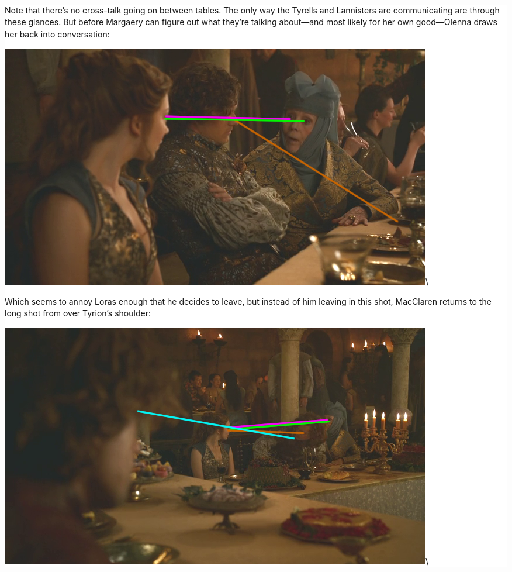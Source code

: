 Note that there’s no cross-talk going on between tables. The only way the Tyrells and Lannisters are communicating are through these glances. But before Margaery can figure out what they’re talking about—and most likely for her own good—Olenna draws her back into conversation:

![second-sons00223](../../images/tv/game-of-thrones/second-sons-1/second-sons00223.png)\ 

Which seems to annoy Loras enough that he decides to leave, but instead of him leaving in this shot, MacClaren returns to the long shot from over Tyrion’s shoulder:

![second-sons00223a](../../images/tv/game-of-thrones/second-sons-1/second-sons00223a.png)\ 
